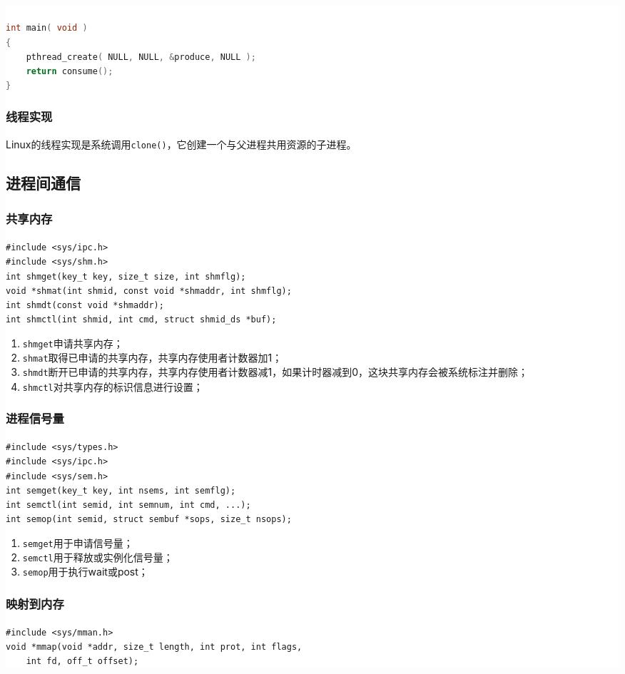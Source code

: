 ```c

int main( void )
{
    pthread_create( NULL, NULL, &produce, NULL );
    return consume();
}
```

### 线程实现

Linux的线程实现是系统调用`clone()`，它创建一个与父进程共用资源的子进程。

## 进程间通信

### 共享内存

```
#include <sys/ipc.h>
#include <sys/shm.h>
int shmget(key_t key, size_t size, int shmflg);
void *shmat(int shmid, const void *shmaddr, int shmflg);
int shmdt(const void *shmaddr);
int shmctl(int shmid, int cmd, struct shmid_ds *buf);
```

1. `shmget`申请共享内存；
2. `shmat`取得已申请的共享内存，共享内存使用者计数器加1；
3. `shmdt`断开已申请的共享内存，共享内存使用者计数器减1，如果计时器减到0，这块共享内存会被系统标注并删除；
4. `shmctl`对共享内存的标识信息进行设置；

### 进程信号量

```
#include <sys/types.h>
#include <sys/ipc.h>
#include <sys/sem.h>
int semget(key_t key, int nsems, int semflg);
int semctl(int semid, int semnum, int cmd, ...);
int semop(int semid, struct sembuf *sops, size_t nsops);
```

1. `semget`用于申请信号量；
2. `semctl`用于释放或实例化信号量；
3. `semop`用于执行wait或post；

### 映射到内存

```
#include <sys/mman.h>
void *mmap(void *addr, size_t length, int prot, int flags,
    int fd, off_t offset);
```
